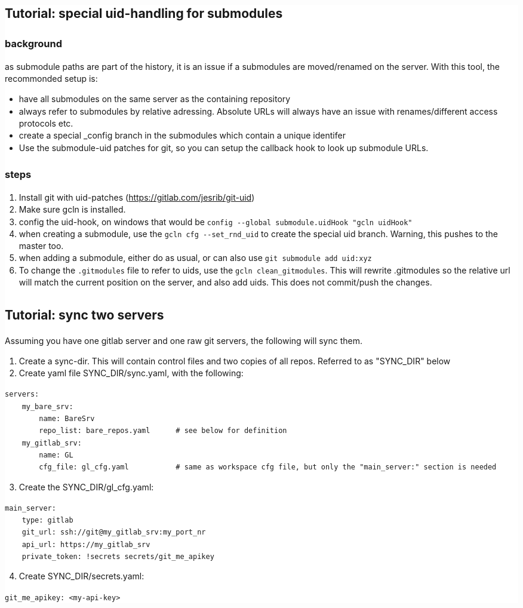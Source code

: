 
## Tutorial: special uid-handling for submodules

### background
as submodule paths are part of the history, it is an issue if a submodules are moved/renamed on the server. With this tool, the recommonded setup is:
* have all submodules on the same server as the containing repository
* always refer to submodules by relative adressing. Absolute URLs will always have an issue with renames/different access protocols etc.
* create a special _config branch in the submodules which contain a unique identifer
* Use the submodule-uid patches for git, so you can setup the callback hook to look up submodule URLs.

### steps
1. Install git with uid-patches (https://gitlab.com/jesrib/git-uid)
2. Make sure gcln is installed.
3. config the uid-hook, on windows that would be `config --global submodule.uidHook "gcln uidHook"`
4. when creating a submodule, use the `gcln cfg --set_rnd_uid` to create the special uid branch. Warning, this pushes to the master too.
5. when adding a submodule, either do as usual, or can also use `git submodule add uid:xyz`
6. To change the `.gitmodules` file to refer to uids, use the `gcln clean_gitmodules`. This will rewrite .gitmodules so the relative url will match the current position on the server, and also add uids. This does not commit/push the changes.

## Tutorial: sync two servers
Assuming you have one gitlab server and one raw git servers, the following will sync them.

1. Create a sync-dir. This will contain control files and two copies of all repos. Referred to as "SYNC_DIR" below
2. Create yaml file SYNC_DIR/sync.yaml, with the following:
```
servers:
    my_bare_srv:
        name: BareSrv
        repo_list: bare_repos.yaml      # see below for definition
    my_gitlab_srv:
        name: GL
        cfg_file: gl_cfg.yaml           # same as workspace cfg file, but only the "main_server:" section is needed
```

3. Create the SYNC_DIR/gl_cfg.yaml:
```
main_server:
    type: gitlab
    git_url: ssh://git@my_gitlab_srv:my_port_nr
    api_url: https://my_gitlab_srv
    private_token: !secrets secrets/git_me_apikey
```

4. Create SYNC_DIR/secrets.yaml:
```
git_me_apikey: <my-api-key>
```
